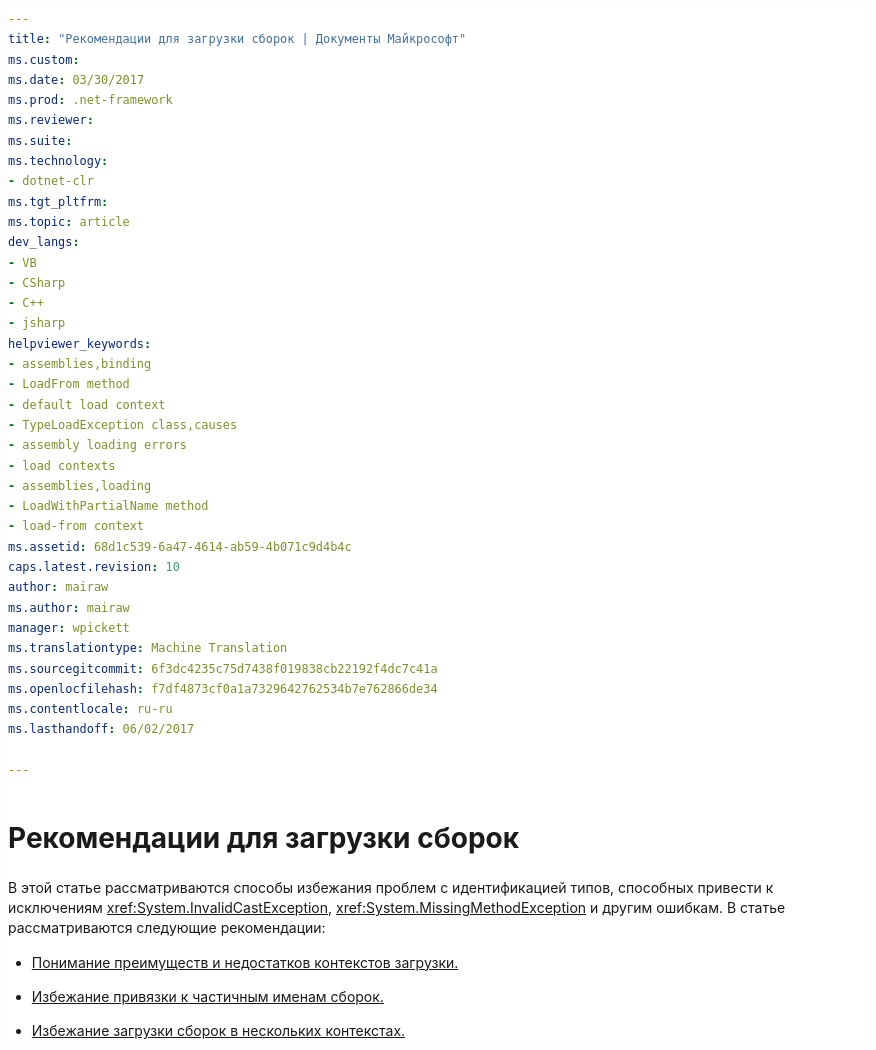 ```yaml
---
title: "Рекомендации для загрузки сборок | Документы Майкрософт"
ms.custom: 
ms.date: 03/30/2017
ms.prod: .net-framework
ms.reviewer: 
ms.suite: 
ms.technology:
- dotnet-clr
ms.tgt_pltfrm: 
ms.topic: article
dev_langs:
- VB
- CSharp
- C++
- jsharp
helpviewer_keywords:
- assemblies,binding
- LoadFrom method
- default load context
- TypeLoadException class,causes
- assembly loading errors
- load contexts
- assemblies,loading
- LoadWithPartialName method
- load-from context
ms.assetid: 68d1c539-6a47-4614-ab59-4b071c9d4b4c
caps.latest.revision: 10
author: mairaw
ms.author: mairaw
manager: wpickett
ms.translationtype: Machine Translation
ms.sourcegitcommit: 6f3dc4235c75d7438f019838cb22192f4dc7c41a
ms.openlocfilehash: f7df4873cf0a1a7329642762534b7e762866de34
ms.contentlocale: ru-ru
ms.lasthandoff: 06/02/2017

---
```

# <a name="best-practices-for-assembly-loading"></a>Рекомендации для загрузки сборок
В этой статье рассматриваются способы избежания проблем с идентификацией типов, способных привести к исключениям <xref:System.InvalidCastException>, <xref:System.MissingMethodException> и другим ошибкам. В статье рассматриваются следующие рекомендации:  
  
-   [Понимание преимуществ и недостатков контекстов загрузки.](#load_contexts)  
  
-   [Избежание привязки к частичным именам сборок.](#avoid_partial_names)  
  
-   [Избежание загрузки сборок в нескольких контекстах.](#avoid_loading_into_multiple_contexts)  
  